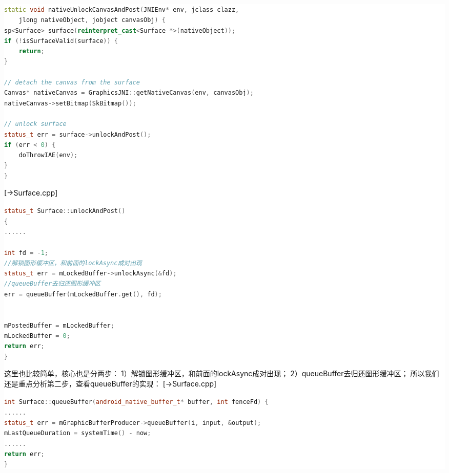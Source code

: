 ``` cpp
static void nativeUnlockCanvasAndPost(JNIEnv* env, jclass clazz,
    jlong nativeObject, jobject canvasObj) {
sp<Surface> surface(reinterpret_cast<Surface *>(nativeObject));
if (!isSurfaceValid(surface)) {
    return;
}

// detach the canvas from the surface
Canvas* nativeCanvas = GraphicsJNI::getNativeCanvas(env, canvasObj);
nativeCanvas->setBitmap(SkBitmap());

// unlock surface
status_t err = surface->unlockAndPost();
if (err < 0) {
    doThrowIAE(env);
}
}
```

  [->Surface.cpp]
       
``` cpp
status_t Surface::unlockAndPost()
{
......

int fd = -1;
//解锁图形缓冲区，和前面的lockAsync成对出现
status_t err = mLockedBuffer->unlockAsync(&fd);
//queueBuffer去归还图形缓冲区
err = queueBuffer(mLockedBuffer.get(), fd);


mPostedBuffer = mLockedBuffer;
mLockedBuffer = 0;
return err;
}
```

   这里也比较简单，核心也是分两步：
       1）解锁图形缓冲区，和前面的lockAsync成对出现；
       2）queueBuffer去归还图形缓冲区；
        所以我们还是重点分析第二步，查看queueBuffer的实现：
       [->Surface.cpp]
       
``` cpp
int Surface::queueBuffer(android_native_buffer_t* buffer, int fenceFd) {
......
status_t err = mGraphicBufferProducer->queueBuffer(i, input, &output);
mLastQueueDuration = systemTime() - now;
......
return err;
}
```
